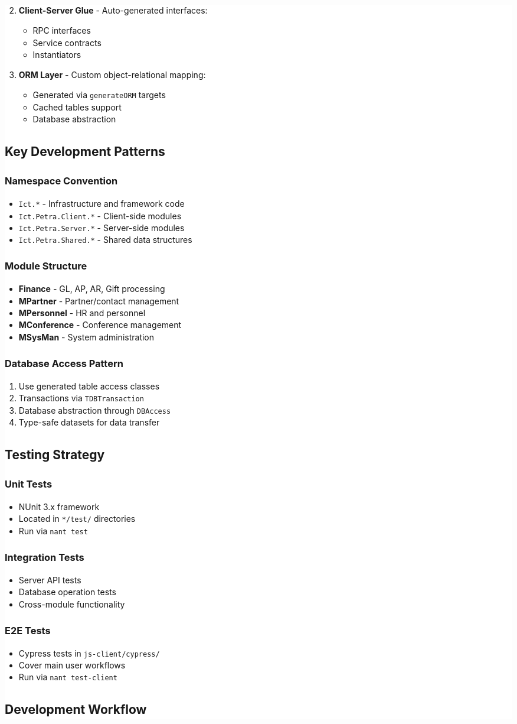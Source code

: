 2. **Client-Server Glue** - Auto-generated interfaces:
   - RPC interfaces
   - Service contracts
   - Instantiators

3. **ORM Layer** - Custom object-relational mapping:
   - Generated via `generateORM` targets
   - Cached tables support
   - Database abstraction

## Key Development Patterns

### Namespace Convention
- `Ict.*` - Infrastructure and framework code
- `Ict.Petra.Client.*` - Client-side modules
- `Ict.Petra.Server.*` - Server-side modules
- `Ict.Petra.Shared.*` - Shared data structures

### Module Structure
- **Finance** - GL, AP, AR, Gift processing
- **MPartner** - Partner/contact management
- **MPersonnel** - HR and personnel
- **MConference** - Conference management
- **MSysMan** - System administration

### Database Access Pattern
1. Use generated table access classes
2. Transactions via `TDBTransaction`
3. Database abstraction through `DBAccess`
4. Type-safe datasets for data transfer

## Testing Strategy

### Unit Tests
- NUnit 3.x framework
- Located in `*/test/` directories
- Run via `nant test`

### Integration Tests
- Server API tests
- Database operation tests
- Cross-module functionality

### E2E Tests
- Cypress tests in `js-client/cypress/`
- Cover main user workflows
- Run via `nant test-client`

## Development Workflow
